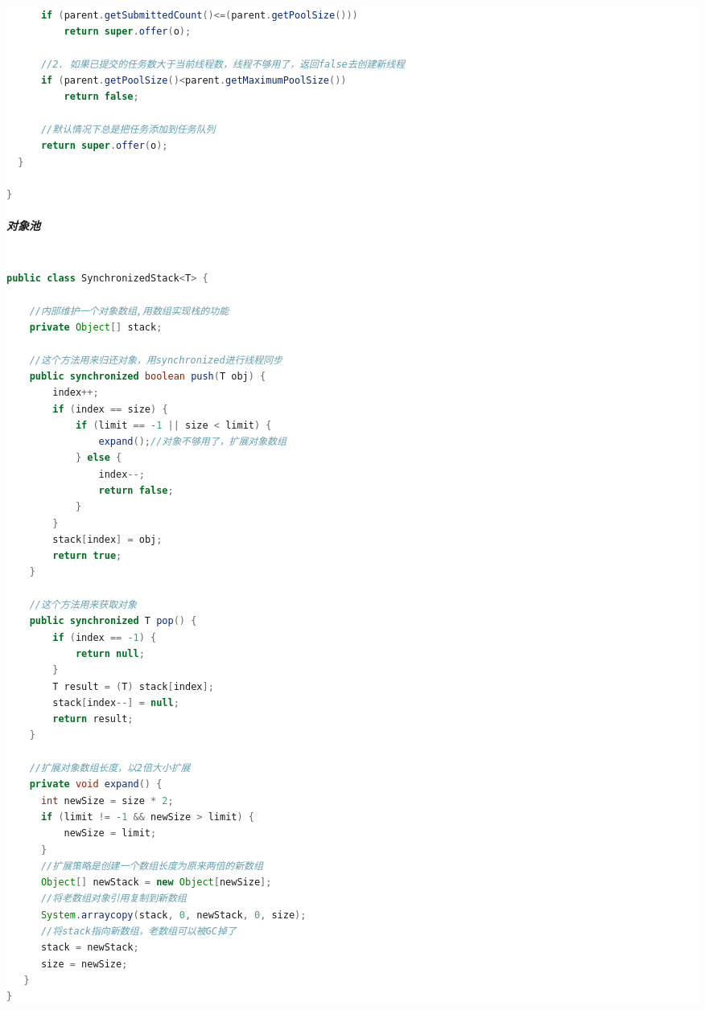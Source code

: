 ```java
      if (parent.getSubmittedCount()<=(parent.getPoolSize())) 
          return super.offer(o);
          
      //2. 如果已提交的任务数大于当前线程数，线程不够用了，返回false去创建新线程
      if (parent.getPoolSize()<parent.getMaximumPoolSize()) 
          return false;
          
      //默认情况下总是把任务添加到任务队列
      return super.offer(o);
  }
  
}
```



##### 对象池

```java

public class SynchronizedStack<T> {

    //内部维护一个对象数组,用数组实现栈的功能
    private Object[] stack;

    //这个方法用来归还对象，用synchronized进行线程同步
    public synchronized boolean push(T obj) {
        index++;
        if (index == size) {
            if (limit == -1 || size < limit) {
                expand();//对象不够用了，扩展对象数组
            } else {
                index--;
                return false;
            }
        }
        stack[index] = obj;
        return true;
    }
    
    //这个方法用来获取对象
    public synchronized T pop() {
        if (index == -1) {
            return null;
        }
        T result = (T) stack[index];
        stack[index--] = null;
        return result;
    }
    
    //扩展对象数组长度，以2倍大小扩展
    private void expand() {
      int newSize = size * 2;
      if (limit != -1 && newSize > limit) {
          newSize = limit;
      }
      //扩展策略是创建一个数组长度为原来两倍的新数组
      Object[] newStack = new Object[newSize];
      //将老数组对象引用复制到新数组
      System.arraycopy(stack, 0, newStack, 0, size);
      //将stack指向新数组，老数组可以被GC掉了
      stack = newStack;
      size = newSize;
   }
}
```